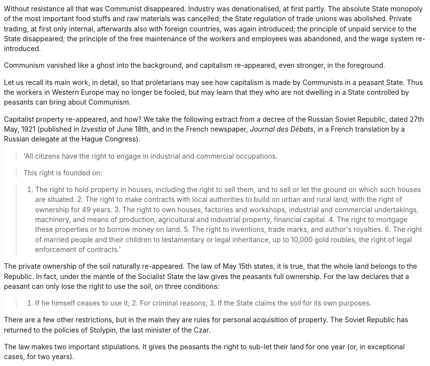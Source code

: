 Without resistance all that was Communist disappeared. Industry was
denationalised, at first partly. The absolute State monopoly of the most
important food stuffs and raw materials was cancelled; the State
regulation of trade unions was abolished. Private trading, at first only
internal, afterwards also with foreign countries, was again introduced;
the principle of unpaid service to the State disappeared; the principle
of the free maintenance of the workers and employees was abandoned, and
the wage system re-introduced.

Communism vanished like a ghost into the background, and capitalism
re-appeared, even stronger, in the foreground.

Let us recall its main work, in detail, so that proletarians may see how
capitalism is made by Communists in a peasant State. Thus the workers in
Western Europe may no longer be fooled, but may learn that they who are
not dwelling in a State controlled by peasants can bring about
Communism.

Capitalist property re-appeared, and how? We take the following extract
from a decree of the Russian Soviet Republic, dated 27th May, 1921
(published in _Izvestia_ of June 18th, and in the French newspaper,
_Journal des Débats_, in a French translation by a Russian delegate at
the Hague Congress).

>'All citizens have the right to engage in industrial and commercial
>occupations.

>This right is founded on:

>1. The right to hold property in houses, including the right to sell
>   them, and to sell or let the ground on which such houses are
>   situated. 2. The right to make contracts with local authorities to
>   build on urban and rural land, with the right of ownership for 49
>   years. 3. The right to own houses, factories and workshops,
>   industrial and commercial undertakings, machinery, and means of
>   production, agricultural and industrial property, financial
>   capital. 4. The right to mortgage these properties or to borrow
>   money on land. 5. The right to inventions, trade marks, and author's
>   royalties. 6. The right of married people and their children to
>   testamentary or legal inheritance, up to 10,000 gold roubles, the
>   right of legal enforcement of contracts.'

The private ownership of the soil naturally re-appeared. The law of May
15th states, it is true, that the whole land belongs to the Republic. In
fact, under the mantle of the Socialist State the law gives the peasants
full ownership. For the law declares that a peasant can only lose the
right to use the soil, on three conditions:

>1. If he himself ceases to use it; 2. For criminal reasons; 3. If the
>   State claims the soil for its own purposes.

There are a few other restrictions, but in the main they are rules for
personal acquisition of property. The Soviet Republic has returned to
the policies of Stolypin, the last minister of the Czar.

The law makes two important stipulations. It gives the peasants the
right to sub-let their land for one year (or, in exceptional cases, for
two years).
